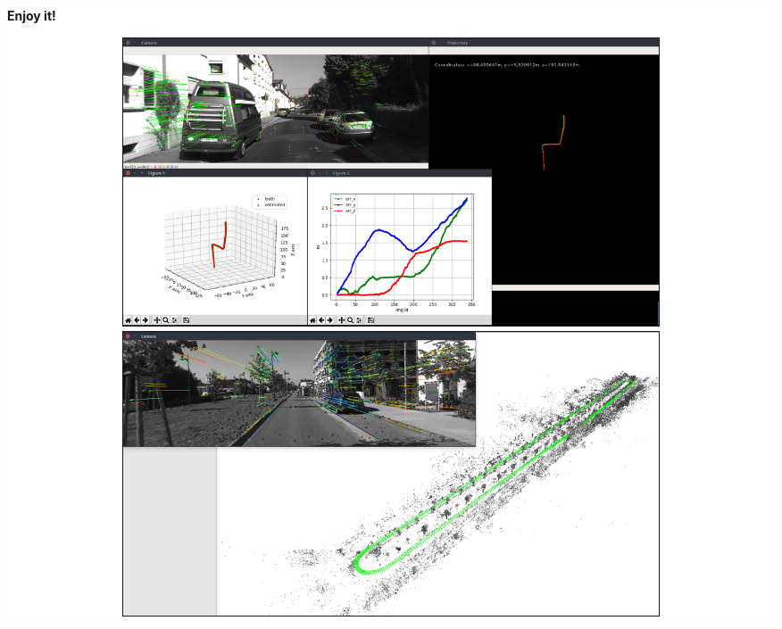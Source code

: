 **Enjoy it!**

<center> <img src="images/main-vo.png"
alt="Visual Odometry" width="600" border="1" /> 
<img src="images/main-slam-kitti-map.png"
alt="SLAM" width="600" border="1" />